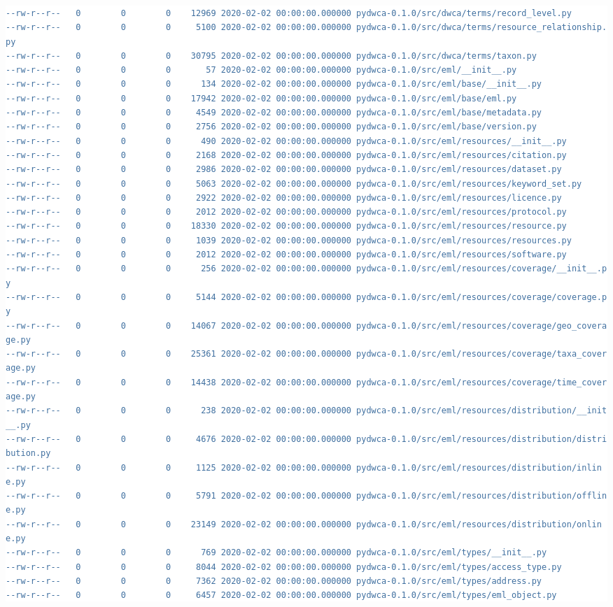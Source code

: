 ```diff
--rw-r--r--   0        0        0    12969 2020-02-02 00:00:00.000000 pydwca-0.1.0/src/dwca/terms/record_level.py
--rw-r--r--   0        0        0     5100 2020-02-02 00:00:00.000000 pydwca-0.1.0/src/dwca/terms/resource_relationship.py
--rw-r--r--   0        0        0    30795 2020-02-02 00:00:00.000000 pydwca-0.1.0/src/dwca/terms/taxon.py
--rw-r--r--   0        0        0       57 2020-02-02 00:00:00.000000 pydwca-0.1.0/src/eml/__init__.py
--rw-r--r--   0        0        0      134 2020-02-02 00:00:00.000000 pydwca-0.1.0/src/eml/base/__init__.py
--rw-r--r--   0        0        0    17942 2020-02-02 00:00:00.000000 pydwca-0.1.0/src/eml/base/eml.py
--rw-r--r--   0        0        0     4549 2020-02-02 00:00:00.000000 pydwca-0.1.0/src/eml/base/metadata.py
--rw-r--r--   0        0        0     2756 2020-02-02 00:00:00.000000 pydwca-0.1.0/src/eml/base/version.py
--rw-r--r--   0        0        0      490 2020-02-02 00:00:00.000000 pydwca-0.1.0/src/eml/resources/__init__.py
--rw-r--r--   0        0        0     2168 2020-02-02 00:00:00.000000 pydwca-0.1.0/src/eml/resources/citation.py
--rw-r--r--   0        0        0     2986 2020-02-02 00:00:00.000000 pydwca-0.1.0/src/eml/resources/dataset.py
--rw-r--r--   0        0        0     5063 2020-02-02 00:00:00.000000 pydwca-0.1.0/src/eml/resources/keyword_set.py
--rw-r--r--   0        0        0     2922 2020-02-02 00:00:00.000000 pydwca-0.1.0/src/eml/resources/licence.py
--rw-r--r--   0        0        0     2012 2020-02-02 00:00:00.000000 pydwca-0.1.0/src/eml/resources/protocol.py
--rw-r--r--   0        0        0    18330 2020-02-02 00:00:00.000000 pydwca-0.1.0/src/eml/resources/resource.py
--rw-r--r--   0        0        0     1039 2020-02-02 00:00:00.000000 pydwca-0.1.0/src/eml/resources/resources.py
--rw-r--r--   0        0        0     2012 2020-02-02 00:00:00.000000 pydwca-0.1.0/src/eml/resources/software.py
--rw-r--r--   0        0        0      256 2020-02-02 00:00:00.000000 pydwca-0.1.0/src/eml/resources/coverage/__init__.py
--rw-r--r--   0        0        0     5144 2020-02-02 00:00:00.000000 pydwca-0.1.0/src/eml/resources/coverage/coverage.py
--rw-r--r--   0        0        0    14067 2020-02-02 00:00:00.000000 pydwca-0.1.0/src/eml/resources/coverage/geo_coverage.py
--rw-r--r--   0        0        0    25361 2020-02-02 00:00:00.000000 pydwca-0.1.0/src/eml/resources/coverage/taxa_coverage.py
--rw-r--r--   0        0        0    14438 2020-02-02 00:00:00.000000 pydwca-0.1.0/src/eml/resources/coverage/time_coverage.py
--rw-r--r--   0        0        0      238 2020-02-02 00:00:00.000000 pydwca-0.1.0/src/eml/resources/distribution/__init__.py
--rw-r--r--   0        0        0     4676 2020-02-02 00:00:00.000000 pydwca-0.1.0/src/eml/resources/distribution/distribution.py
--rw-r--r--   0        0        0     1125 2020-02-02 00:00:00.000000 pydwca-0.1.0/src/eml/resources/distribution/inline.py
--rw-r--r--   0        0        0     5791 2020-02-02 00:00:00.000000 pydwca-0.1.0/src/eml/resources/distribution/offline.py
--rw-r--r--   0        0        0    23149 2020-02-02 00:00:00.000000 pydwca-0.1.0/src/eml/resources/distribution/online.py
--rw-r--r--   0        0        0      769 2020-02-02 00:00:00.000000 pydwca-0.1.0/src/eml/types/__init__.py
--rw-r--r--   0        0        0     8044 2020-02-02 00:00:00.000000 pydwca-0.1.0/src/eml/types/access_type.py
--rw-r--r--   0        0        0     7362 2020-02-02 00:00:00.000000 pydwca-0.1.0/src/eml/types/address.py
--rw-r--r--   0        0        0     6457 2020-02-02 00:00:00.000000 pydwca-0.1.0/src/eml/types/eml_object.py
```
